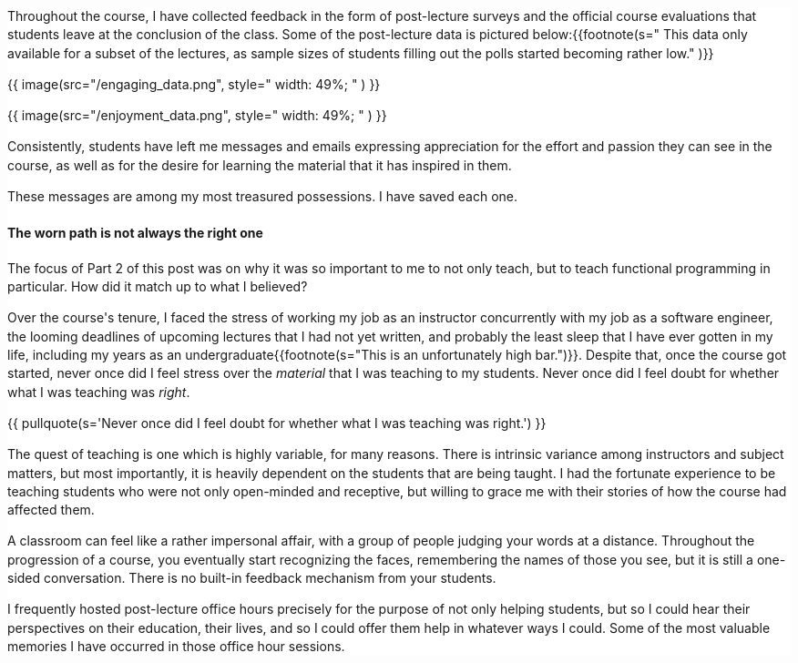 Throughout the course, I have collected feedback in the form of post-lecture
surveys and the official course evaluations that students leave at the
conclusion of the class. Some of the post-lecture data is pictured below:{{footnote(s="
This data only available for a subset of the lectures, as sample sizes of
students filling out the polls started becoming rather low."
)}}

<div class="image-gallery">
{{ image(src="/engaging_data.png",
         style="
           width: 49%;
         "
         ) }}

{{ image(src="/enjoyment_data.png",
         style="
           width: 49%;
         "
         ) }}
</div>

Consistently, students have left me messages and emails
expressing appreciation for the effort and passion they can see in the course,
as well as for the desire for learning the material that it has inspired in them.

These messages are among my most treasured possessions. I have saved each one.

#### The worn path is not always the right one

The focus of Part 2 of this post was on why it was so important to me to not
only teach, but to teach functional programming in particular. How did it
match up to what I believed?

Over the course's tenure, I faced the stress of working my job as an instructor
concurrently with my job as a software engineer, the looming deadlines of
upcoming lectures that I had not yet written, and probably the least sleep that
I have ever gotten in my life, including my years as an undergraduate{{footnote(s="This is an unfortunately high bar.")}}. Despite
that, once the course got started, never once did I feel stress over the
*material* that I was teaching to my students. Never once did I feel doubt for
whether what I was teaching was *right*.

{{ pullquote(s='Never once did I feel doubt for whether what I was teaching was right.') }}

The quest of teaching is one which is highly variable, for many reasons. There is
intrinsic variance among instructors and subject matters, but most importantly,
it is heavily dependent on the students that are being taught. I had the fortunate
experience to be teaching students who were not only open-minded and receptive, but
willing to grace me with their stories of how the course had affected them.

A classroom can feel like a rather impersonal affair, with a group of people judging
your words at a distance. Throughout the progression of a course, you eventually start
recognizing the faces, remembering the names of those you see, but it is still a one-sided
conversation. There is no built-in feedback mechanism from your students.

I frequently hosted post-lecture office hours precisely for the purpose of not only
helping students, but so I could hear their perspectives on their education, their lives,
and so I could offer them help in whatever ways I could. Some of the most valuable memories
I have occurred in those office hour sessions.
